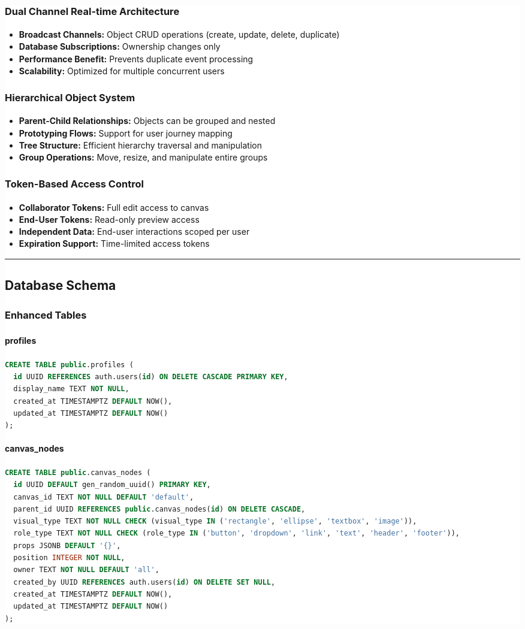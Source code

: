 ### Dual Channel Real-time Architecture
- **Broadcast Channels:** Object CRUD operations (create, update, delete, duplicate)
- **Database Subscriptions:** Ownership changes only
- **Performance Benefit:** Prevents duplicate event processing
- **Scalability:** Optimized for multiple concurrent users

### Hierarchical Object System
- **Parent-Child Relationships:** Objects can be grouped and nested
- **Prototyping Flows:** Support for user journey mapping
- **Tree Structure:** Efficient hierarchy traversal and manipulation
- **Group Operations:** Move, resize, and manipulate entire groups

### Token-Based Access Control
- **Collaborator Tokens:** Full edit access to canvas
- **End-User Tokens:** Read-only preview access
- **Independent Data:** End-user interactions scoped per user
- **Expiration Support:** Time-limited access tokens

---

## Database Schema

### Enhanced Tables

#### profiles
```sql
CREATE TABLE public.profiles (
  id UUID REFERENCES auth.users(id) ON DELETE CASCADE PRIMARY KEY,
  display_name TEXT NOT NULL,
  created_at TIMESTAMPTZ DEFAULT NOW(),
  updated_at TIMESTAMPTZ DEFAULT NOW()
);
```

#### canvas_nodes
```sql
CREATE TABLE public.canvas_nodes (
  id UUID DEFAULT gen_random_uuid() PRIMARY KEY,
  canvas_id TEXT NOT NULL DEFAULT 'default',
  parent_id UUID REFERENCES public.canvas_nodes(id) ON DELETE CASCADE,
  visual_type TEXT NOT NULL CHECK (visual_type IN ('rectangle', 'ellipse', 'textbox', 'image')),
  role_type TEXT NOT NULL CHECK (role_type IN ('button', 'dropdown', 'link', 'text', 'header', 'footer')),
  props JSONB DEFAULT '{}',
  position INTEGER NOT NULL,
  owner TEXT NOT NULL DEFAULT 'all',
  created_by UUID REFERENCES auth.users(id) ON DELETE SET NULL,
  created_at TIMESTAMPTZ DEFAULT NOW(),
  updated_at TIMESTAMPTZ DEFAULT NOW()
);
```
